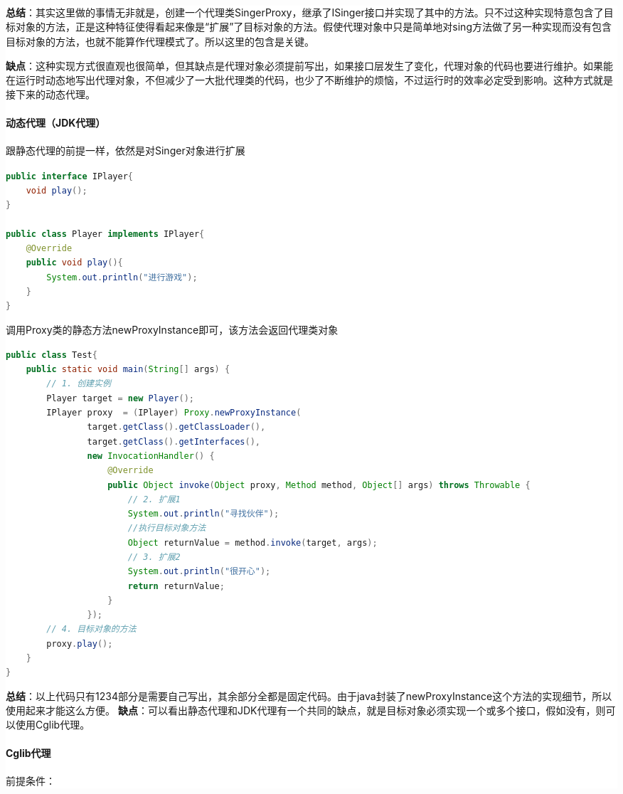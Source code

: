 **总结**：其实这里做的事情无非就是，创建一个代理类SingerProxy，继承了ISinger接口并实现了其中的方法。只不过这种实现特意包含了目标对象的方法，正是这种特征使得看起来像是“扩展”了目标对象的方法。假使代理对象中只是简单地对sing方法做了另一种实现而没有包含目标对象的方法，也就不能算作代理模式了。所以这里的包含是关键。

**缺点**：这种实现方式很直观也很简单，但其缺点是代理对象必须提前写出，如果接口层发生了变化，代理对象的代码也要进行维护。如果能在运行时动态地写出代理对象，不但减少了一大批代理类的代码，也少了不断维护的烦恼，不过运行时的效率必定受到影响。这种方式就是接下来的动态代理。

#### 动态代理（JDK代理）
跟静态代理的前提一样，依然是对Singer对象进行扩展

```java
public interface IPlayer{
    void play();
}

public class Player implements IPlayer{
    @Override
    public void play(){
        System.out.println("进行游戏");
    }
}
```

调用Proxy类的静态方法newProxyInstance即可，该方法会返回代理类对象

```java
public class Test{
    public static void main(String[] args) {
        // 1. 创建实例
        Player target = new Player();
        IPlayer proxy  = (IPlayer) Proxy.newProxyInstance(
                target.getClass().getClassLoader(),
                target.getClass().getInterfaces(),
                new InvocationHandler() {
                    @Override
                    public Object invoke(Object proxy, Method method, Object[] args) throws Throwable {
                        // 2. 扩展1
                        System.out.println("寻找伙伴");
                        //执行目标对象方法
                        Object returnValue = method.invoke(target, args);
                        // 3. 扩展2
                        System.out.println("很开心");
                        return returnValue;
                    }
                });
        // 4. 目标对象的方法
        proxy.play();
    }
}
```
**总结**：以上代码只有1234部分是需要自己写出，其余部分全都是固定代码。由于java封装了newProxyInstance这个方法的实现细节，所以使用起来才能这么方便。
**缺点**：可以看出静态代理和JDK代理有一个共同的缺点，就是目标对象必须实现一个或多个接口，假如没有，则可以使用Cglib代理。

#### Cglib代理
前提条件：
